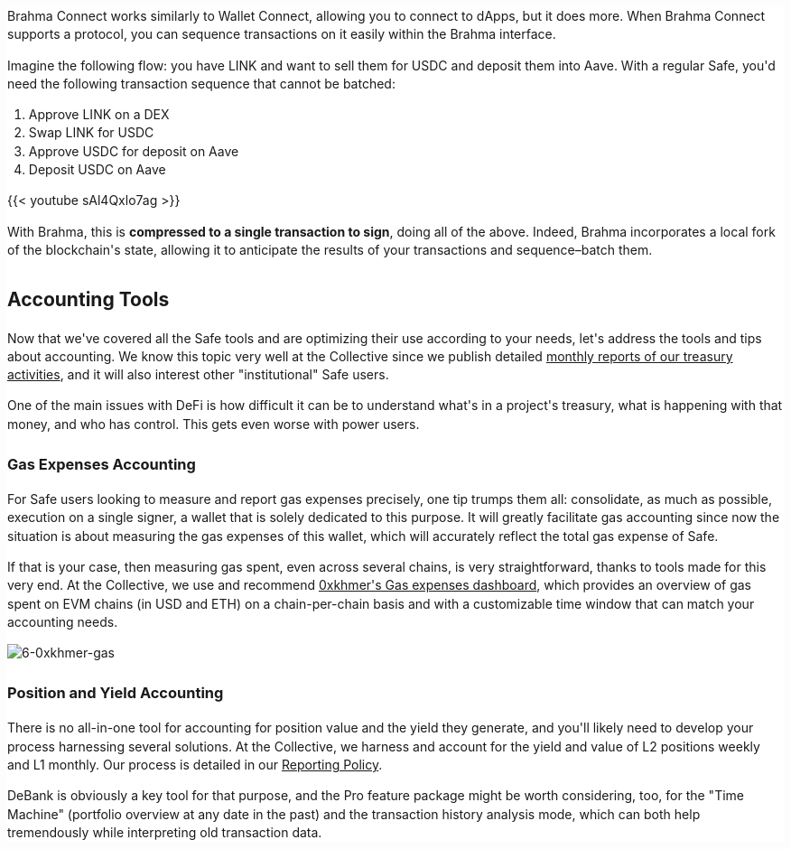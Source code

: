 Brahma Connect works similarly to Wallet Connect, allowing you to connect to dApps, but it does more. When Brahma Connect supports a protocol, you can sequence transactions on it easily within the Brahma interface.

Imagine the following flow: you have LINK and want to sell them for USDC and deposit them into Aave. With a regular Safe, you'd need the following transaction sequence that cannot be batched:

1. Approve LINK on a DEX
2. Swap LINK for USDC
3. Approve USDC for deposit on Aave
4. Deposit USDC on Aave

{{< youtube sAl4Qxlo7ag >}}

With Brahma, this is **compressed to a single transaction to sign**, doing all of the above. Indeed, Brahma incorporates a local fork of the blockchain's state, allowing it to anticipate the results of your transactions and sequence–batch them.


## Accounting Tools

Now that we've covered all the Safe tools and are optimizing their use according to your needs, let's address the tools and tips about accounting. We know this topic very well at the Collective since we publish detailed [monthly reports of our treasury activities](https://deficollective.org/categories/monthly-report/), and it will also interest other "institutional" Safe users.

One of the main issues with DeFi is how difficult it can be to understand what's in a project's treasury, what is happening with that money, and who has control. This gets even worse with power users.


### Gas Expenses Accounting

For Safe users looking to measure and report gas expenses precisely, one tip trumps them all: consolidate, as much as possible, execution on a single signer, a wallet that is solely dedicated to this purpose. It will greatly facilitate gas accounting since now the situation is about measuring the gas expenses of this wallet, which will accurately reflect the total gas expense of Safe.

If that is your case, then measuring gas spent, even across several chains, is very straightforward, thanks to tools made for this very end. At the Collective, we use and recommend [0xkhmer's Gas expenses dashboard](https://dune.com/0xkhmer/gas-spent-checker), which provides an overview of gas spent on EVM chains (in USD and ETH) on a chain-per-chain basis and with a customizable time window that can match your accounting needs.

![6-0xkhmer-gas](https://raw.githubusercontent.com/deficollective/deficollective.github.io/main/assets/images/safe-toolbox/6-0xkhmer-gas.png)


### Position and Yield Accounting

There is no all-in-one tool for accounting for position value and the yield they generate, and you'll likely need to develop your process harnessing several solutions. At the Collective, we harness and account for the yield and value of L2 positions weekly and L1 monthly. Our process is detailed in our [Reporting Policy](https://deficollective.org/reporting-policy/).

DeBank is obviously a key tool for that purpose, and the Pro feature package might be worth considering, too, for the "Time Machine" (portfolio overview at any date in the past) and the transaction history analysis mode, which can both help tremendously while interpreting old transaction data.
